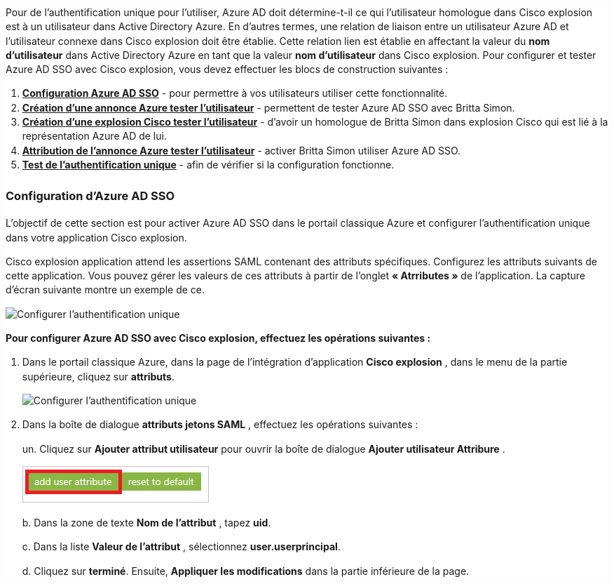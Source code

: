 Pour de l’authentification unique pour l’utiliser, Azure AD doit détermine-t-il ce qui l’utilisateur homologue dans Cisco explosion est à un utilisateur dans Active Directory Azure. En d’autres termes, une relation de liaison entre un utilisateur Azure AD et l’utilisateur connexe dans Cisco explosion doit être établie.
Cette relation lien est établie en affectant la valeur du **nom d’utilisateur** dans Active Directory Azure en tant que la valeur **nom d’utilisateur** dans Cisco explosion. Pour configurer et tester Azure AD SSO avec Cisco explosion, vous devez effectuer les blocs de construction suivantes :

1. **[Configuration Azure AD SSO](#configuring-azure-ad-single-single-sign-on)** - pour permettre à vos utilisateurs utiliser cette fonctionnalité.
2. **[Création d’une annonce Azure tester l’utilisateur](#creating-an-azure-ad-test-user)** - permettent de tester Azure AD SSO avec Britta Simon.
4. **[Création d’une explosion Cisco tester l’utilisateur](#creating-a-cisco-spark-test-user)** - d’avoir un homologue de Britta Simon dans explosion Cisco qui est lié à la représentation Azure AD de lui.
5. **[Attribution de l’annonce Azure tester l’utilisateur](#assigning-the-azure-ad-test-user)** - activer Britta Simon utiliser Azure AD SSO.
5. **[Test de l’authentification unique](#testing-single-sign-on)** - afin de vérifier si la configuration fonctionne.

### <a name="configuring-azure-ad-single-sign-on"></a>Configuration d’Azure AD SSO

L’objectif de cette section est pour activer Azure AD SSO dans le portail classique Azure et configurer l’authentification unique dans votre application Cisco explosion.

Cisco explosion application attend les assertions SAML contenant des attributs spécifiques. Configurez les attributs suivants de cette application. Vous pouvez gérer les valeurs de ces attributs à partir de l’onglet **« Atrributes »** de l’application. La capture d’écran suivante montre un exemple de ce.

![Configurer l’authentification unique](./media/active-directory-saas-cisco-spark-tutorial/tutorial_cisco_spark_03.png) 

**Pour configurer Azure AD SSO avec Cisco explosion, effectuez les opérations suivantes :**

1. Dans le portail classique Azure, dans la page de l’intégration d’application **Cisco explosion** , dans le menu de la partie supérieure, cliquez sur **attributs**.
     
    ![Configurer l’authentification unique][5]


2. Dans la boîte de dialogue **attributs jetons SAML** , effectuez les opérations suivantes :

    un. Cliquez sur **Ajouter attribut utilisateur** pour ouvrir la boîte de dialogue **Ajouter utilisateur Attribure** .

    ![Configurer l’authentification unique](./media/active-directory-saas-cisco-spark-tutorial/tutorial_cisco_spark_05.png)
    
    b. Dans la zone de texte **Nom de l’attribut** , tapez **uid**.
    
    c. Dans la liste **Valeur de l’attribut** , sélectionnez **user.userprincipal**.
    
    d. Cliquez sur **terminé**. Ensuite, **Appliquer les modifications** dans la partie inférieure de la page.


[1]: ./media/active-directory-saas-cisco-spark-tutorial/tutorial_general_01.png
[2]: ./media/active-directory-saas-cisco-spark-tutorial/tutorial_general_02.png
[3]: ./media/active-directory-saas-cisco-spark-tutorial/tutorial_general_03.png
[4]: ./media/active-directory-saas-cisco-spark-tutorial/tutorial_general_04.png
[5]: ./media/active-directory-saas-cisco-spark-tutorial/tutorial_general_05.png
[6]: ./media/active-directory-saas-cisco-spark-tutorial/tutorial_general_06.png
[7]:  ./media/active-directory-saas-cisco-spark-tutorial/tutorial_general_050.png
[10]: ./media/active-directory-saas-cisco-spark-tutorial/tutorial_general_060.png
[11]: ./media/active-directory-saas-cisco-spark-tutorial/tutorial_general_070.png
[20]: ./media/active-directory-saas-cisco-spark-tutorial/tutorial_general_100.png
[200]: ./media/active-directory-saas-cisco-spark-tutorial/tutorial_general_200.png
[201]: ./media/active-directory-saas-cisco-spark-tutorial/tutorial_general_201.png
[203]: ./media/active-directory-saas-cisco-spark-tutorial/tutorial_general_203.png
[204]: ./media/active-directory-saas-cisco-spark-tutorial/tutorial_general_204.png
[205]: ./media/active-directory-saas-cisco-spark-tutorial/tutorial_general_205.png